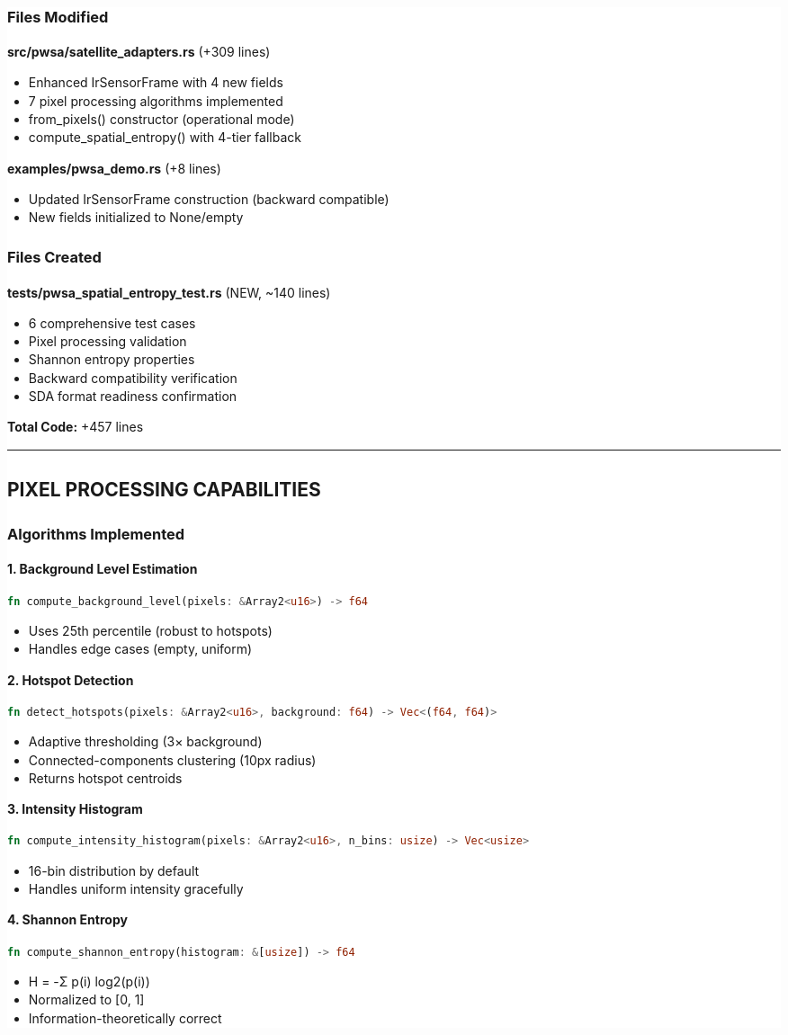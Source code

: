 ### Files Modified
**src/pwsa/satellite_adapters.rs** (+309 lines)
- Enhanced IrSensorFrame with 4 new fields
- 7 pixel processing algorithms implemented
- from_pixels() constructor (operational mode)
- compute_spatial_entropy() with 4-tier fallback

**examples/pwsa_demo.rs** (+8 lines)
- Updated IrSensorFrame construction (backward compatible)
- New fields initialized to None/empty

### Files Created
**tests/pwsa_spatial_entropy_test.rs** (NEW, ~140 lines)
- 6 comprehensive test cases
- Pixel processing validation
- Shannon entropy properties
- Backward compatibility verification
- SDA format readiness confirmation

**Total Code:** +457 lines

---

## PIXEL PROCESSING CAPABILITIES

### Algorithms Implemented

**1. Background Level Estimation**
```rust
fn compute_background_level(pixels: &Array2<u16>) -> f64
```
- Uses 25th percentile (robust to hotspots)
- Handles edge cases (empty, uniform)

**2. Hotspot Detection**
```rust
fn detect_hotspots(pixels: &Array2<u16>, background: f64) -> Vec<(f64, f64)>
```
- Adaptive thresholding (3× background)
- Connected-components clustering (10px radius)
- Returns hotspot centroids

**3. Intensity Histogram**
```rust
fn compute_intensity_histogram(pixels: &Array2<u16>, n_bins: usize) -> Vec<usize>
```
- 16-bin distribution by default
- Handles uniform intensity gracefully

**4. Shannon Entropy**
```rust
fn compute_shannon_entropy(histogram: &[usize]) -> f64
```
- H = -Σ p(i) log2(p(i))
- Normalized to [0, 1]
- Information-theoretically correct
